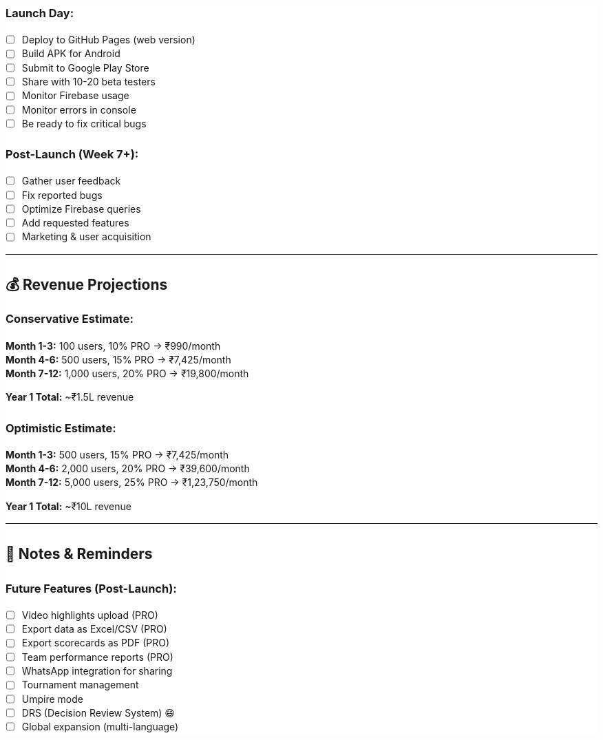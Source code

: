 ### **Launch Day:**
- [ ] Deploy to GitHub Pages (web version)
- [ ] Build APK for Android
- [ ] Submit to Google Play Store
- [ ] Share with 10-20 beta testers
- [ ] Monitor Firebase usage
- [ ] Monitor errors in console
- [ ] Be ready to fix critical bugs

### **Post-Launch (Week 7+):**
- [ ] Gather user feedback
- [ ] Fix reported bugs
- [ ] Optimize Firebase queries
- [ ] Add requested features
- [ ] Marketing & user acquisition

---

## 💰 **Revenue Projections**

### **Conservative Estimate:**

**Month 1-3:** 100 users, 10% PRO → ₹990/month  
**Month 4-6:** 500 users, 15% PRO → ₹7,425/month  
**Month 7-12:** 1,000 users, 20% PRO → ₹19,800/month  

**Year 1 Total:** ~₹1.5L revenue

### **Optimistic Estimate:**

**Month 1-3:** 500 users, 15% PRO → ₹7,425/month  
**Month 4-6:** 2,000 users, 20% PRO → ₹39,600/month  
**Month 7-12:** 5,000 users, 25% PRO → ₹1,23,750/month  

**Year 1 Total:** ~₹10L revenue

---

## 📝 **Notes & Reminders**

### **Future Features (Post-Launch):**
- [ ] Video highlights upload (PRO)
- [ ] Export data as Excel/CSV (PRO)
- [ ] Export scorecards as PDF (PRO)
- [ ] Team performance reports (PRO)
- [ ] WhatsApp integration for sharing
- [ ] Tournament management
- [ ] Umpire mode
- [ ] DRS (Decision Review System) 😄
- [ ] Global expansion (multi-language)
